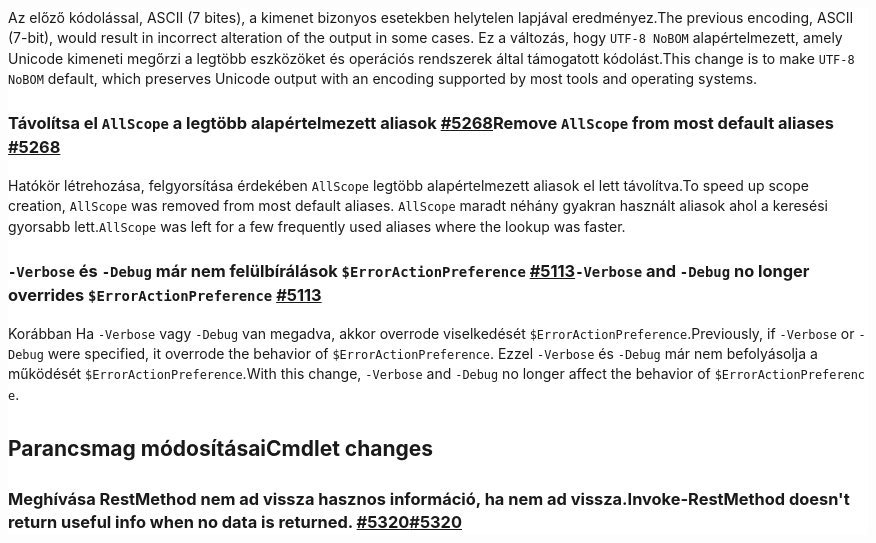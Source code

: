 <span data-ttu-id="2df4e-140">Az előző kódolással, ASCII (7 bites), a kimenet bizonyos esetekben helytelen lapjával eredményez.</span><span class="sxs-lookup"><span data-stu-id="2df4e-140">The previous encoding, ASCII (7-bit), would result in incorrect alteration of the output in some cases.</span></span> <span data-ttu-id="2df4e-141">Ez a változás, hogy `UTF-8 NoBOM` alapértelmezett, amely Unicode kimeneti megőrzi a legtöbb eszközöket és operációs rendszerek által támogatott kódolást.</span><span class="sxs-lookup"><span data-stu-id="2df4e-141">This change is to make `UTF-8 NoBOM` default, which preserves Unicode output with an encoding supported by most tools and operating systems.</span></span>

### <a name="remove-allscope-from-most-default-aliases-5268httpsgithubcompowershellpowershellissues5268"></a><span data-ttu-id="2df4e-142">Távolítsa el `AllScope` a legtöbb alapértelmezett aliasok [#5268](https://github.com/PowerShell/PowerShell/issues/5268)</span><span class="sxs-lookup"><span data-stu-id="2df4e-142">Remove `AllScope` from most default aliases [#5268](https://github.com/PowerShell/PowerShell/issues/5268)</span></span>

<span data-ttu-id="2df4e-143">Hatókör létrehozása, felgyorsítása érdekében `AllScope` legtöbb alapértelmezett aliasok el lett távolítva.</span><span class="sxs-lookup"><span data-stu-id="2df4e-143">To speed up scope creation, `AllScope` was removed from most default aliases.</span></span> <span data-ttu-id="2df4e-144">`AllScope` maradt néhány gyakran használt aliasok ahol a keresési gyorsabb lett.</span><span class="sxs-lookup"><span data-stu-id="2df4e-144">`AllScope` was left for a few frequently used aliases where the lookup was faster.</span></span>

### <a name="-verbose-and--debug-no-longer-overrides-erroractionpreference-5113httpsgithubcompowershellpowershellissues5113"></a><span data-ttu-id="2df4e-145">`-Verbose` és `-Debug` már nem felülbírálások `$ErrorActionPreference` [#5113](https://github.com/PowerShell/PowerShell/issues/5113)</span><span class="sxs-lookup"><span data-stu-id="2df4e-145">`-Verbose` and `-Debug` no longer overrides `$ErrorActionPreference` [#5113](https://github.com/PowerShell/PowerShell/issues/5113)</span></span>

<span data-ttu-id="2df4e-146">Korábban Ha `-Verbose` vagy `-Debug` van megadva, akkor overrode viselkedését `$ErrorActionPreference`.</span><span class="sxs-lookup"><span data-stu-id="2df4e-146">Previously, if `-Verbose` or `-Debug` were specified, it overrode the behavior of `$ErrorActionPreference`.</span></span> <span data-ttu-id="2df4e-147">Ezzel `-Verbose` és `-Debug` már nem befolyásolja a működését `$ErrorActionPreference`.</span><span class="sxs-lookup"><span data-stu-id="2df4e-147">With this change, `-Verbose` and `-Debug` no longer affect the behavior of `$ErrorActionPreference`.</span></span>

## <a name="cmdlet-changes"></a><span data-ttu-id="2df4e-148">Parancsmag módosításai</span><span class="sxs-lookup"><span data-stu-id="2df4e-148">Cmdlet changes</span></span>

### <a name="invoke-restmethod-doesnt-return-useful-info-when-no-data-is-returned-5320httpsgithubcompowershellpowershellissues5320"></a><span data-ttu-id="2df4e-149">Meghívása RestMethod nem ad vissza hasznos információ, ha nem ad vissza.</span><span class="sxs-lookup"><span data-stu-id="2df4e-149">Invoke-RestMethod doesn't return useful info when no data is returned.</span></span> [<span data-ttu-id="2df4e-150">#5320</span><span class="sxs-lookup"><span data-stu-id="2df4e-150">#5320</span></span>](https://github.com/PowerShell/PowerShell/issues/5320)
